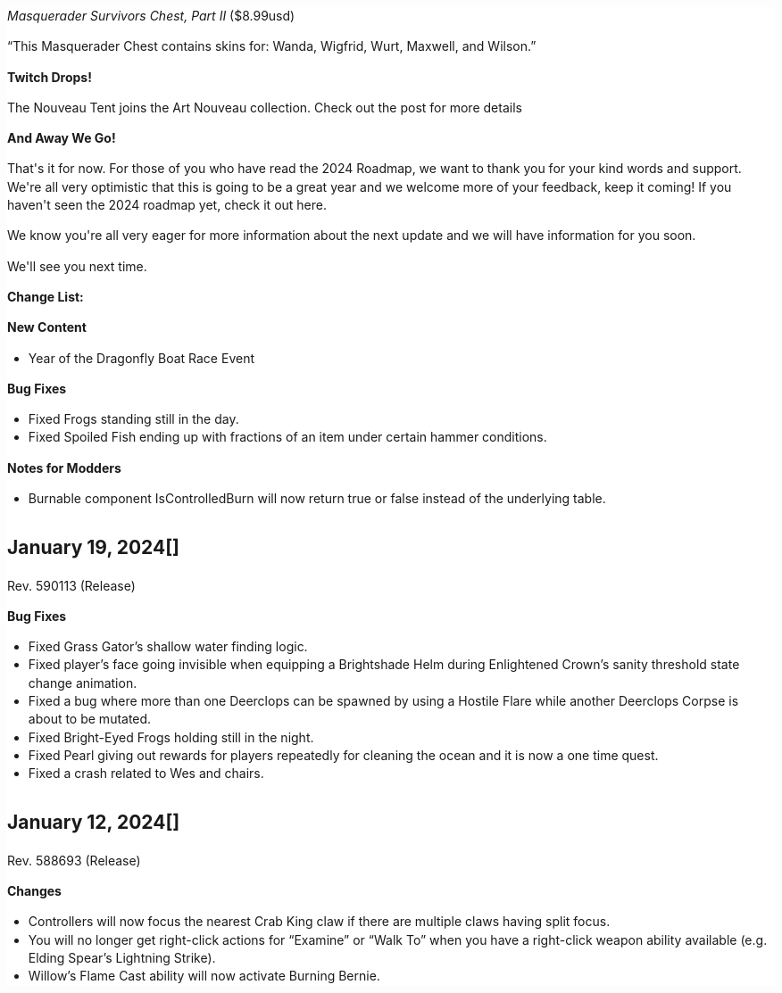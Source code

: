 *Masquerader Survivors Chest, Part II* ($8.99usd)

“This Masquerader Chest contains skins for: Wanda, Wigfrid, Wurt, Maxwell, and Wilson.”

**Twitch Drops!**

The Nouveau Tent joins the Art Nouveau collection. Check out the post for more details

**And Away We Go!**

That's it for now. For those of you who have read the 2024 Roadmap, we want to thank you for your kind words and support. We're all very optimistic that this is going to be a great year and we welcome more of your feedback, keep it coming! If you haven't seen the 2024 roadmap yet, check it out here.

We know you're all very eager for more information about the next update and we will have information for you soon.

We'll see you next time.

**Change List:**

**New Content**

* Year of the Dragonfly Boat Race Event

**Bug Fixes**

* Fixed Frogs standing still in the day.
* Fixed Spoiled Fish ending up with fractions of an item under certain hammer conditions.

**Notes for Modders**

* Burnable component IsControlledBurn will now return true or false instead of the underlying table.

## January 19, 2024[]

Rev. 590113 (Release)

**Bug Fixes**

* Fixed Grass Gator’s shallow water finding logic.
* Fixed player’s face going invisible when equipping a Brightshade Helm during Enlightened Crown’s sanity threshold state change animation.
* Fixed a bug where more than one Deerclops can be spawned by using a Hostile Flare while another Deerclops Corpse is about to be mutated.
* Fixed Bright-Eyed Frogs holding still in the night.
* Fixed Pearl giving out rewards for players repeatedly for cleaning the ocean and it is now a one time quest.
* Fixed a crash related to Wes and chairs.

## January 12, 2024[]

Rev. 588693 (Release)

**Changes**

* Controllers will now focus the nearest Crab King claw if there are multiple claws having split focus.
* You will no longer get right-click actions for “Examine” or “Walk To” when you have a right-click weapon ability available (e.g. Elding Spear’s Lightning Strike).
* Willow’s Flame Cast ability will now activate Burning Bernie.

